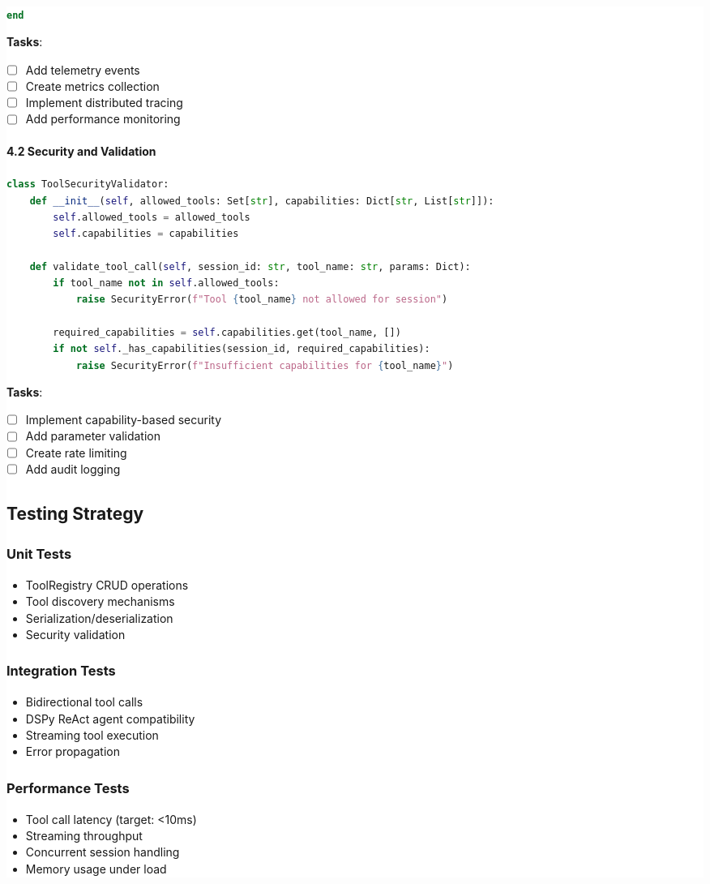 ```elixir
end
```

**Tasks**:
- [ ] Add telemetry events
- [ ] Create metrics collection
- [ ] Implement distributed tracing
- [ ] Add performance monitoring

#### 4.2 Security and Validation
```python
class ToolSecurityValidator:
    def __init__(self, allowed_tools: Set[str], capabilities: Dict[str, List[str]]):
        self.allowed_tools = allowed_tools
        self.capabilities = capabilities
    
    def validate_tool_call(self, session_id: str, tool_name: str, params: Dict):
        if tool_name not in self.allowed_tools:
            raise SecurityError(f"Tool {tool_name} not allowed for session")
        
        required_capabilities = self.capabilities.get(tool_name, [])
        if not self._has_capabilities(session_id, required_capabilities):
            raise SecurityError(f"Insufficient capabilities for {tool_name}")
```

**Tasks**:
- [ ] Implement capability-based security
- [ ] Add parameter validation
- [ ] Create rate limiting
- [ ] Add audit logging

## Testing Strategy

### Unit Tests
- ToolRegistry CRUD operations
- Tool discovery mechanisms
- Serialization/deserialization
- Security validation

### Integration Tests
- Bidirectional tool calls
- DSPy ReAct agent compatibility
- Streaming tool execution
- Error propagation

### Performance Tests
- Tool call latency (target: <10ms)
- Streaming throughput
- Concurrent session handling
- Memory usage under load
